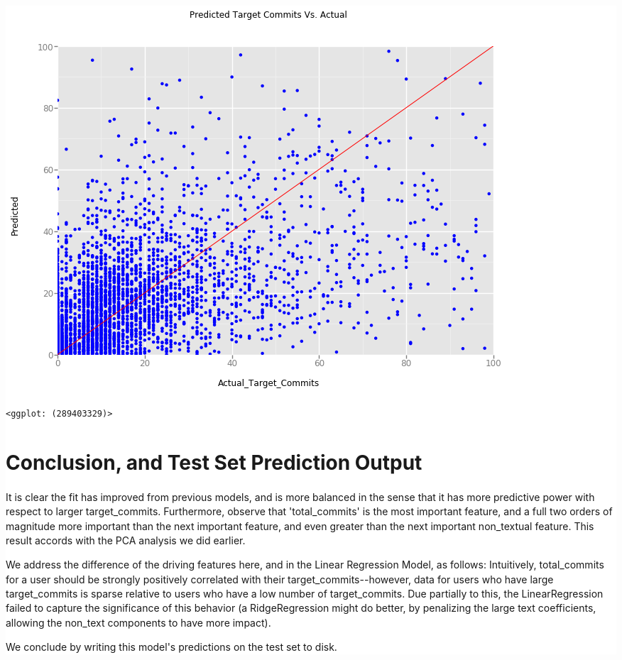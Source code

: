 
![png](github_analysis_files/github_analysis_32_0.png)





    <ggplot: (289403329)>



# Conclusion, and Test Set Prediction Output
It is clear the fit has improved from previous models, and is more balanced in the sense that it has more predictive power with respect to larger target_commits.
Furthermore, observe that 'total_commits' is the most important feature, and a full two orders of magnitude more important than the next important feature, and even greater than the next important non_textual feature. This result accords with the PCA analysis we did earlier.

We address the difference of the driving features here, and in the Linear Regression Model, as follows: Intuitively, total_commits for a user should be strongly positively correlated with their target_commits--however, data for users who have large target_commits is sparse relative to users who have a low number of target_commits. Due partially to this, the LinearRegression failed to capture the significance of this behavior (a RidgeRegression might do better, by penalizing the large text coefficients, allowing the non_text components to have more impact). 

We conclude by writing this model's predictions on the test set
to disk.

